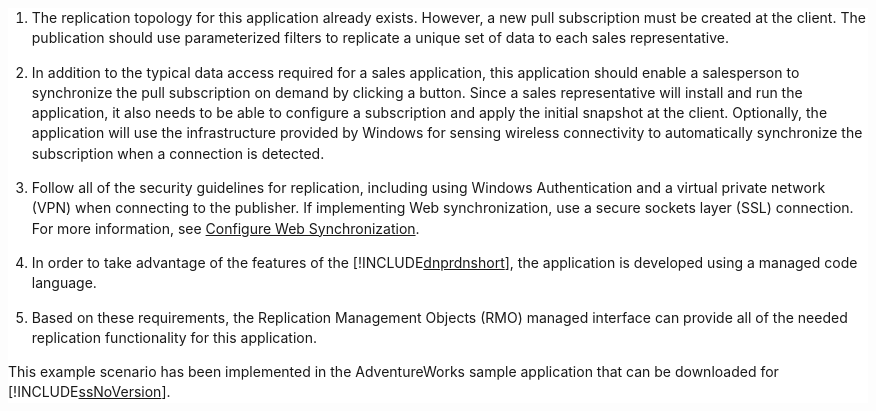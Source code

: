 1.  The replication topology for this application already exists. However, a new pull subscription must be created at the client. The publication should use parameterized filters to replicate a unique set of data to each sales representative.  
  
2.  In addition to the typical data access required for a sales application, this application should enable a salesperson to synchronize the pull subscription on demand by clicking a button. Since a sales representative will install and run the application, it also needs to be able to configure a subscription and apply the initial snapshot at the client. Optionally, the application will use the infrastructure provided by Windows for sensing wireless connectivity to automatically synchronize the subscription when a connection is detected.  
  
3.  Follow all of the security guidelines for replication, including using Windows Authentication and a virtual private network (VPN) when connecting to the publisher. If implementing Web synchronization, use a secure sockets layer (SSL) connection. For more information, see [Configure Web Synchronization](../../../relational-databases/replication/configure-web-synchronization.md).  
  
4.  In order to take advantage of the features of the [!INCLUDE[dnprdnshort](../../../includes/dnprdnshort-md.md)], the application is developed using a managed code language.  
  
5.  Based on these requirements, the Replication Management Objects (RMO) managed interface can provide all of the needed replication functionality for this application.  
  
 This example scenario has been implemented in the AdventureWorks sample application that can be downloaded for [!INCLUDE[ssNoVersion](../../../includes/ssnoversion-md.md)].  
  
  
